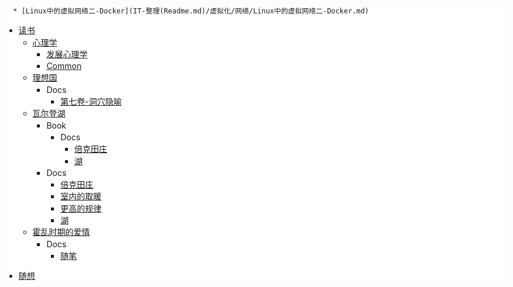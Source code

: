       * [Linux中的虚拟网络二-Docker](IT-整理(Readme.md)/虚拟化/网络/Linux中的虚拟网络二-Docker.md)
- [读书](读书/README.md)
  - [心理学](读书/心理学/README.md)
    - [发展心理学](读书/心理学/发展心理学/README.md)
    * [Common](读书/心理学/Common.md)
  - [理想国](读书/理想国/README.md)
    - Docs
      * [第七卷-洞穴隐喻](读书/理想国/docs/第七卷-洞穴隐喻.md)
  - [瓦尔登湖](读书/瓦尔登湖/README.md)
    - Book
      - Docs
        * [倍克田庄](读书/瓦尔登湖/_book/docs/倍克田庄.md)
        * [湖](读书/瓦尔登湖/_book/docs/湖.md)
    - Docs
      * [倍克田庄](读书/瓦尔登湖/docs/倍克田庄.md)
      * [室内的取暖](读书/瓦尔登湖/docs/室内的取暖.md)
      * [更高的规律](读书/瓦尔登湖/docs/更高的规律.md)
      * [湖](读书/瓦尔登湖/docs/湖.md)
  - [霍乱时期的爱情](读书/霍乱时期的爱情/README.md)
    - Docs
      * [随笔](读书/霍乱时期的爱情/docs/随笔.md)
* [随想](随想.md)
